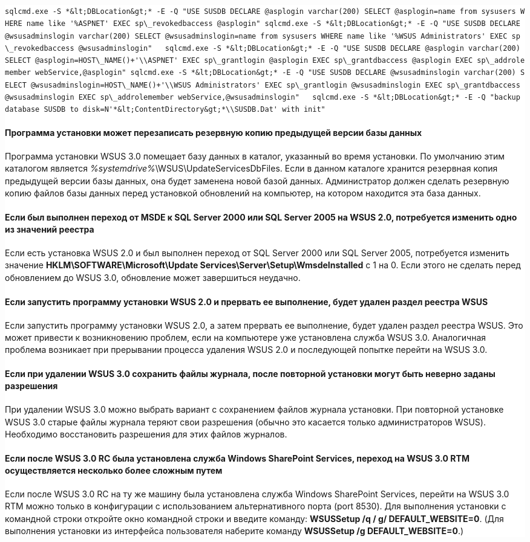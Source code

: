 ```  
sqlcmd.exe -S *&lt;DBLocation&gt;* -E -Q "USE SUSDB DECLARE @asplogin varchar(200) SELECT @asplogin=name from sysusers WHERE name like '%ASPNET' EXEC sp\_revokedbaccess @asplogin" sqlcmd.exe -S *&lt;DBLocation&gt;* -E -Q "USE SUSDB DECLARE @wsusadminslogin varchar(200) SELECT @wsusadminslogin=name from sysusers WHERE name like '%WSUS Administrators' EXEC sp\_revokedbaccess @wsusadminslogin"   sqlcmd.exe -S *&lt;DBLocation&gt;* -E -Q "USE SUSDB DECLARE @asplogin varchar(200) SELECT @asplogin=HOST\_NAME()+'\\ASPNET' EXEC sp\_grantlogin @asplogin EXEC sp\_grantdbaccess @asplogin EXEC sp\_addrolemember webService,@asplogin" sqlcmd.exe -S *&lt;DBLocation&gt;* -E -Q "USE SUSDB DECLARE @wsusadminslogin varchar(200) SELECT @wsusadminslogin=HOST\_NAME()+'\\WSUS Administrators' EXEC sp\_grantlogin @wsusadminslogin EXEC sp\_grantdbaccess @wsusadminslogin EXEC sp\_addrolemember webService,@wsusadminslogin"   sqlcmd.exe -S *&lt;DBLocation&gt;* -E -Q "backup database SUSDB to disk=N'*&lt;ContentDirectory&gt;*\\SUSDB.Dat' with init"  
```
  
#### Программа установки может перезаписать резервную копию предыдущей версии базы данных
  
Программа установки WSUS 3.0 помещает базу данных в каталог, указанный во время установки. По умолчанию этим каталогом является *%systemdrive%*\\WSUS\\UpdateServicesDbFiles. Если в данном каталоге хранится резервная копия предыдущей версии базы данных, она будет заменена новой базой данных. Администратор должен сделать резервную копию файлов базы данных перед установкой обновлений на компьютер, на котором находится эта база данных.
  
#### Если был выполнен переход от MSDE к SQL Server 2000 или SQL Server 2005 на WSUS 2.0, потребуется изменить одно из значений реестра
  
Если есть установка WSUS 2.0 и был выполнен переход от SQL Server 2000 или SQL Server 2005, потребуется изменить значение **HKLM\\SOFTWARE\\Microsoft\\Update Services\\Server\\Setup\\WmsdeInstalled** с 1 на 0. Если этого не сделать перед обновлением до WSUS 3.0, обновление может завершиться неудачно.
  
#### Если запустить программу установки WSUS 2.0 и прервать ее выполнение, будет удален раздел реестра WSUS
  
Если запустить программу установки WSUS 2.0, а затем прервать ее выполнение, будет удален раздел реестра WSUS. Это может привести к возникновению проблем, если на компьютере уже установлена служба WSUS 3.0. Аналогичная проблема возникает при прерывании процесса удаления WSUS 2.0 и последующей попытке перейти на WSUS 3.0.
  
#### Если при удалении WSUS 3.0 сохранить файлы журнала, после повторной установки могут быть неверно заданы разрешения
  
При удалении WSUS 3.0 можно выбрать вариант с сохранением файлов журнала установки. При повторной установке WSUS 3.0 старые файлы журнала теряют свои разрешения (обычно это касается только администраторов WSUS). Необходимо восстановить разрешения для этих файлов журналов.
  
#### Если после WSUS 3.0 RC была установлена служба Windows SharePoint Services, переход на WSUS 3.0 RTM осуществляется несколько более сложным путем
  
Если после WSUS 3.0 RC на ту же машину была установлена служба Windows SharePoint Services, перейти на WSUS 3.0 RTM можно только в конфигурации с использованием альтернативного порта (port 8530). Для выполнения установки с командной строки откройте окно командной строки и введите команду: **WSUSSetup /q / g/ DEFAULT\_WEBSITE=0**. (Для выполнения установки из интерфейса пользователя наберите команду **WSUSSetup /g DEFAULT\_WEBSITE=0**.)
  